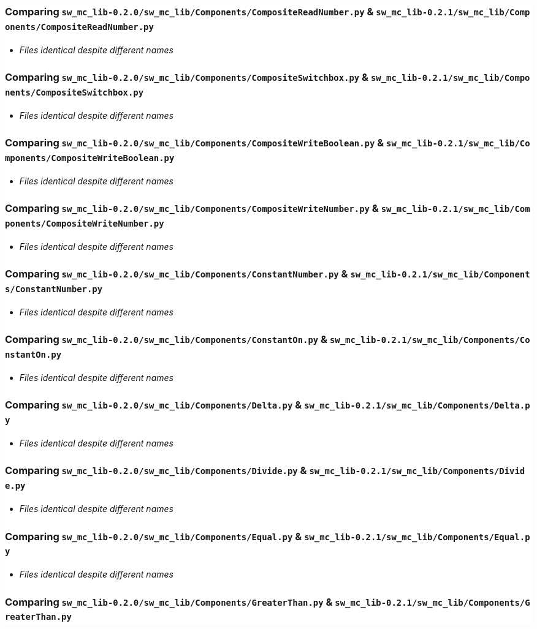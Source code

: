 ### Comparing `sw_mc_lib-0.2.0/sw_mc_lib/Components/CompositeReadNumber.py` & `sw_mc_lib-0.2.1/sw_mc_lib/Components/CompositeReadNumber.py`

 * *Files identical despite different names*

### Comparing `sw_mc_lib-0.2.0/sw_mc_lib/Components/CompositeSwitchbox.py` & `sw_mc_lib-0.2.1/sw_mc_lib/Components/CompositeSwitchbox.py`

 * *Files identical despite different names*

### Comparing `sw_mc_lib-0.2.0/sw_mc_lib/Components/CompositeWriteBoolean.py` & `sw_mc_lib-0.2.1/sw_mc_lib/Components/CompositeWriteBoolean.py`

 * *Files identical despite different names*

### Comparing `sw_mc_lib-0.2.0/sw_mc_lib/Components/CompositeWriteNumber.py` & `sw_mc_lib-0.2.1/sw_mc_lib/Components/CompositeWriteNumber.py`

 * *Files identical despite different names*

### Comparing `sw_mc_lib-0.2.0/sw_mc_lib/Components/ConstantNumber.py` & `sw_mc_lib-0.2.1/sw_mc_lib/Components/ConstantNumber.py`

 * *Files identical despite different names*

### Comparing `sw_mc_lib-0.2.0/sw_mc_lib/Components/ConstantOn.py` & `sw_mc_lib-0.2.1/sw_mc_lib/Components/ConstantOn.py`

 * *Files identical despite different names*

### Comparing `sw_mc_lib-0.2.0/sw_mc_lib/Components/Delta.py` & `sw_mc_lib-0.2.1/sw_mc_lib/Components/Delta.py`

 * *Files identical despite different names*

### Comparing `sw_mc_lib-0.2.0/sw_mc_lib/Components/Divide.py` & `sw_mc_lib-0.2.1/sw_mc_lib/Components/Divide.py`

 * *Files identical despite different names*

### Comparing `sw_mc_lib-0.2.0/sw_mc_lib/Components/Equal.py` & `sw_mc_lib-0.2.1/sw_mc_lib/Components/Equal.py`

 * *Files identical despite different names*

### Comparing `sw_mc_lib-0.2.0/sw_mc_lib/Components/GreaterThan.py` & `sw_mc_lib-0.2.1/sw_mc_lib/Components/GreaterThan.py`
